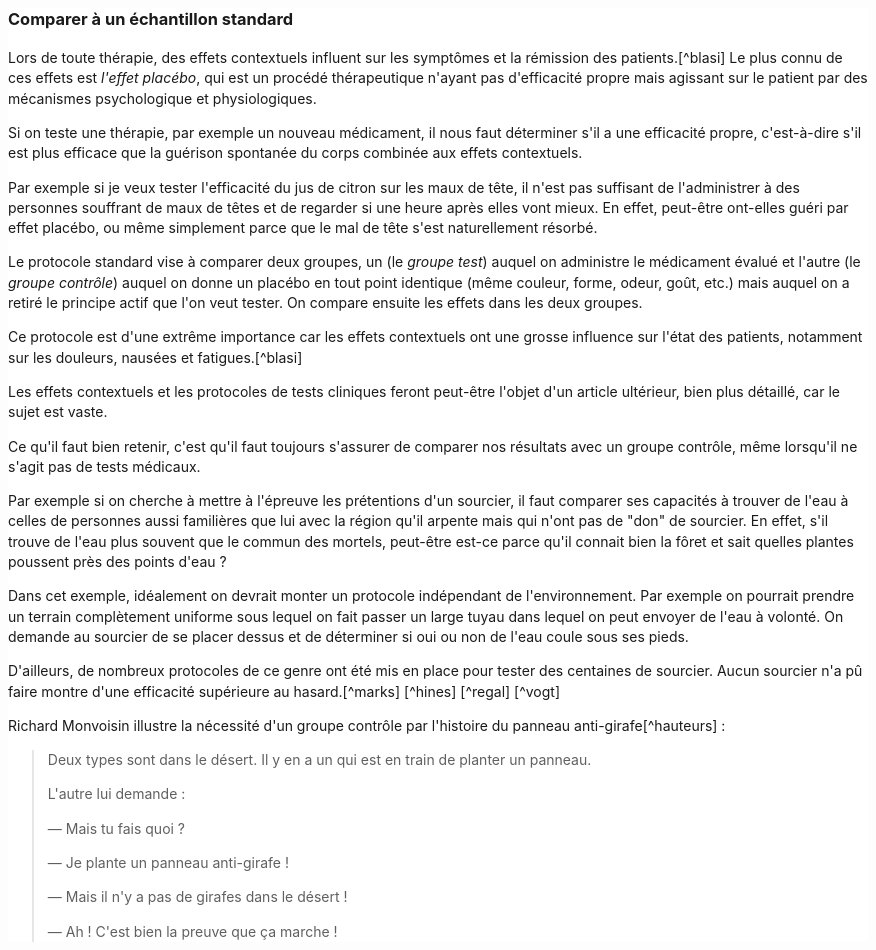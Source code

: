 ### Comparer à un échantillon standard

Lors de toute thérapie, des effets contextuels influent sur les symptômes et la rémission des patients.[^blasi] Le plus connu de ces effets est *l'effet placébo*, qui est un procédé thérapeutique n'ayant pas d'efficacité propre mais agissant sur le patient par des mécanismes psychologique et physiologiques.

Si on teste une thérapie, par exemple un nouveau médicament, il nous faut déterminer s'il a une efficacité propre, c'est-à-dire s'il est plus efficace que la guérison spontanée du corps combinée aux effets contextuels.

Par exemple si je veux tester l'efficacité du jus de citron sur les maux de tête, il n'est pas suffisant de l'administrer à des personnes souffrant de maux de têtes et de regarder si une heure après elles vont mieux. En effet, peut-être ont-elles guéri par effet placébo, ou même simplement parce que le mal de tête s'est naturellement résorbé.

Le protocole standard vise à comparer deux groupes, un (le *groupe test*) auquel on administre le médicament évalué et l'autre (le *groupe contrôle*) auquel on donne un placébo en tout point identique (même couleur, forme, odeur, goût, etc.) mais auquel on a retiré le principe actif que l'on veut tester. On compare ensuite les effets dans les deux groupes.

Ce protocole est d'une extrême importance car les effets contextuels ont une grosse influence sur l'état des patients, notamment sur les douleurs, nausées et fatigues.[^blasi]

Les effets contextuels et les protocoles de tests cliniques feront peut-être l'objet d'un article ultérieur, bien plus détaillé, car le sujet est vaste.

Ce qu'il faut bien retenir, c'est qu'il faut toujours s'assurer de comparer nos résultats avec un groupe contrôle, même lorsqu'il ne s'agit pas de tests médicaux.

Par exemple si on cherche à mettre à l'épreuve les prétentions d'un sourcier, il faut comparer ses capacités à trouver de l'eau à celles de personnes aussi familières que lui avec la région qu'il arpente mais qui n'ont pas de "don" de sourcier. En effet, s'il trouve de l'eau plus souvent que le commun des mortels, peut-être est-ce parce qu'il connait bien la fôret et sait quelles plantes poussent près des points d'eau ?

Dans cet exemple, idéalement on devrait monter un protocole indépendant de l'environnement. Par exemple on pourrait prendre un terrain complètement uniforme sous lequel on fait passer un large tuyau dans lequel on peut envoyer de l'eau à volonté. On demande au sourcier de se placer dessus et de déterminer si oui ou non de l'eau coule sous ses pieds.

D'ailleurs, de nombreux protocoles de ce genre ont été mis en place pour tester des centaines de sourcier. Aucun sourcier n'a pû faire montre d'une efficacité supérieure au hasard.[^marks] [^hines] [^regal] [^vogt]

Richard Monvoisin illustre la nécessité d'un groupe contrôle par l'histoire du panneau anti-girafe[^hauteurs] :

> Deux types sont dans le désert. Il y en a un qui est en train de planter un panneau.
>
> L'autre lui demande :
>
> — Mais tu fais quoi ?
>
> — Je plante un panneau anti-girafe !
>
> — Mais il n'y a pas de girafes dans le désert !
>
> — Ah ! C'est bien la preuve que ça marche !


[^rationality_less_wrong]: Yudkowsky, E. (2009, mars 16). *What Do We Mean By "Rationality"? - LessWrong 2.0*. Consulté le 16 juillet 2020, à l'adresse <https://www.lesswrong.com/s/5g5TkQTe9rmPS5vvM/p/RcZCwxFiZzE6X7nsv>
[^ennis_1]: Ennis, R. H. (2015). *Critical Thinking : A Streamlined Conception*. In M. Davies & R. Barnett (Éds.), *The Palgrave Handbook of Critical Thinking in Higher Education* (p. 31‑47). Palgrave Macmillan US. <https://doi.org/10.1057/9781137378057_2>
[^tlfi_raison]: Analyse et Traitement Informatique de la Langue Française (Éd.). (s. d.). *Raison*. Dans *Trésor de la Langue Française informatisé*. Consulté à l'adresse <https://www.cnrtl.fr/definition/raison>
[^tlfi_reflexion]: Analyse et Traitement Informatique de la Langue Française (Éd.). (s. d.). *Réflexion*. Dans *Trésor de la Langue Française informatisé*. Consulté à l'adresse <https://www.cnrtl.fr/definition/reflexion>
[^lipman_1]: Lipman, M. (2003). *Thinking in Education* (2ᵉ éd.). Cambridge University Press. <https://doi.org/10.1017/CBO9780511840272>
[^mcpeck_1]: McPeck, J. E. (2017). *Critical thinking and education* (Routledge).
[^monvoisin_these]: Monvoisin, R. (2007). *Pour une didactique de l'esprit critique* [Université Grenoble 1 – Joseph Fourier]. <http://www.unice.fr/zetetique/articles/RM_Doctorat_Zetetique_et_medias.pdf>
[^tlfi_rationnel]: Analyse et Traitement Informatique de la Langue Française (Éd.). (s. d.). *Rationnel*. Dans *Trésor de la Langue Française informatisé*. Consulté à l'adresse <https://www.cnrtl.fr/definition/rationnel>
[^wiki_scepticisme]: *Scepticisme scientifique*. (2020, 4 juillet). Dans Wikipédia. <https://fr.wikipedia.org/wiki/Scepticisme_scientifique>
[^herodote_vinci]: Chenal, Y. (2020, 16 mai). *Léonard de Vinci (1452 - 1519)*. Hérodote. <https://www.herodote.net/Le_genie_paradoxal-synthese-546.php>
[^armitt_potter]: *Beatrix Potter*. (s. d.). Armitt Museum & Library. Consulté 21 juillet 2020, à l'adresse <http://armitt.com/armitt_website/beatrix-potter/>
[^nga_morse]: *Samuel F. B. Morse*. (s. d.). National Gallery of Art. Consulté 21 juillet 2020, à l'adresse <https://www.nga.gov/collection/artist-info.1737.html>
[^ms_lamarr]: O'Brien, E. (2017, 27 octobre). *5 facts about Hedy Lamarr, star, inventor, wartime code maker*. Massive Science. <https://massivesci.com/articles/hedy-lamarr-inventor-world-war-movie-star-frequency/>
[^sa_queen]: Devillard, A. (2014, 10 novembre). *Queen, trois scientifiques pour un quatuor de rock*. Sciences et Avenir. <https://www.sciencesetavenir.fr/insolite/queen-trois-scientifiques-pour-un-quatuor-de-rock_{37226}>
[^panksepp]: Panksepp, J. (2005). *Affective neuroscience : The foundations of human and animal emotions*. Oxford Univ. Press.
[^damasio]: Damasio, A. R. (1998). *Emotion in the perspective of an integrated nervous system*. Brain Research Reviews, 26(2‑3), 83‑86. <https://doi.org/10.1016/S0165-0173(97)00064-7>
[^ekman]: Ekman, P., & Davidson, R. J. (Éds.). (1994). *The nature of emotion : Fundamental questions*. Oxford University Press.
[^cabanac]: Cabanac, M. (2002). *What is emotion?* Behavioural Processes, 60(2), 69‑83. <https://doi.org/10.1016/S0376-6357(02)00078-5>
[^emory]: Emory, M. (2018, 6 juin). *On Fear, Emotions, and Memory : An Interview with Dr. Joseph LeDoux*. Brain World. <https://brainworldmagazine.com/on-fear-emotions-and-memory-an-interview-with-dr-joseph-ledoux/2/>
[^kirman]: Kirman, A., Livet, P., & Teschl, M. (2010). *Rationality and emotions*. Philosophical Transactions of the Royal Society B: Biological Sciences, 365(1538), 215‑219. <https://doi.org/10.1098/rstb.2009.0194>
[^pfister]: Pfister, H.-R., & Böhm, G. (2008). *The multiplicity of emotions: A framework of emotional functions in decision making*. Judgment and Decision Making, 3(1), 5–17.
[^andrade]: Andrade, E. B., & Ariely, D. (2009). *The enduring impact of transient emotions on decision making*. Organizational Behavior and Human Decision Processes, 109(1), 1‑8. <https://doi.org/10.1016/j.obhdp.2009.02.003>
[^gigerenzer]: Gigerenzer, G. (2003, 29 mars). *Smart Heuristics*. Edge. <https://www.edge.org/conversation/gerd_gigerenzer-smart-heuristics>
[^kahneman]: Kahneman, D. (2011). *Thinking, fast and slow* (1st ed). Farrar, Straus and Giroux.
[^evans]: Evans, J. St. B. T. (2003). *In two minds : Dual-process accounts of reasoning*. Trends in Cognitive Sciences, 7(10), 454‑459. <https://doi.org/10.1016/j.tics.2003.08.012>
[^frederick]: Frederick, S. (2005). *Cognitive Reflection and Decision Making*. Journal of Economic Perspectives, 19(4), 25‑42. <https://doi.org/10.1257/089533005775196732>
[^galef_vulcan]: Thought Process. (2013, 17 août). *The Straw Vulcan, Julia Galef Skepticon 4* [Vidéo]. YouTube. <https://www.youtube.com/watch?v=Fv1nMc-k0N4>
[^blanchette]: Blanchette, I., & Richards, A. (2010). *The influence of affect on higher level cognition : A review of research on interpretation, judgement, decision making and reasoning*. Cognition & Emotion, 24(4), 561‑595. <https://doi.org/10.1080/02699930903132496>
[^trofimova]: Trofimova, I. (2018). *Functionality versus dimensionality in psychological taxonomies, and a puzzle of emotional valence*. Philosophical Transactions of the Royal Society B: Biological Sciences, 373(1744), 20170167. <https://doi.org/10.1098/rstb.2017.0167>
[^angie]: Angie, A. D., Connelly, S., Waples, E. P., & Kligyte, V. (2011). *The influence of discrete emotions on judgement and decision-making : A meta-analytic review*. Cognition & Emotion, 25(8), 1393‑1422. <https://doi.org/10.1080/02699931.2010.550751>
[^monvoisin_pinsault]: Pinsault, N., & Monvoisin, R. (2014). *Tout ce que vous n'avez jamais voulu savoir sur les thérapies manuelles*. Presses universitaires de Grenoble.
[^geldard]: Geldard, F. A., & Sherrick, C. E. (1972). *The Cutaneous « Rabbit » : A Perceptual Illusion*. Science, 178(4057), 178‑179. <https://doi.org/10.1126/science.178.4057.178>